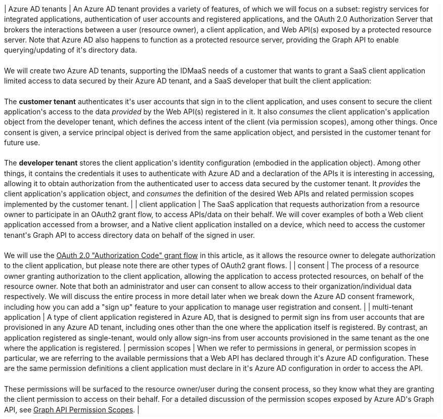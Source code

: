| Azure AD tenants           | An Azure AD tenant provides a variety of features, of which we will focus on a subset: registry services for integrated applications, authentication of user accounts and registered applications, and the OAuth 2.0 Authorization Server that brokers the interactions between a user (resource owner), a client application, and Web API(s) exposed by a protected resource server. Note that Azure AD also happens to function as a protected resource server, providing the Graph API to enable querying/updating of it's directory data.<br/><br/> We will create two Azure AD tenants, supporting the IDMaaS needs of a customer that wants to grant a SaaS client application limited access to data secured by their Azure AD tenant, and a SaaS developer that built the client application:<br/><br/>The **customer tenant** authenticates it's user accounts that sign in to the client application, and uses consent to secure the client application's access to the data *provided* by the Web API(s) registered in it. It also *consumes* the client application's application object from the developer tenant, which defines the access intent of the client (via permission scopes), among other things. Once consent is given, a service principal object is derived from the same application object, and persisted in the customer tenant for future use.<br/><br/>The **developer tenant** stores the client application's identity configuration (embodied in the application object). Among other things, it contains the credentials it uses to authenticate with Azure AD and a declaration of the APIs it is interesting in accessing, allowing it to obtain authorization from the authenticated user to access data secured by the customer tenant. It *provides* the client application's application object, and *consumes* the definition of the desired Web APIs and related permission scopes implemented by the customer tenant. |
| client application         | The SaaS application that requests authorization from a resource owner to participate in an OAuth2 grant flow, to access APIs/data on their behalf. We will cover examples of both a Web client application accessed from a browser, and a Native client application installed on a device, which need to access the customer tenant's Graph API to access directory data on behalf of the signed in user. <br/><br/>We will use the [OAuth 2.0 "Authorization Code" grant flow][OAuth2-AuthZ-Code-Grant-Flow] in this article, as it allows the resource owner to delegate authorization to the client application, but please note there are other types of OAuth2 grant flows.  |
| consent         | The process of a resource owner granting authorization to the client application, allowing the application to access protected resources, on behalf of the resource owner. Note that both an administrator and user can consent to allow access to their organization/individual data respectively. We will discuss the entire process in more detail later when we break down the Azure AD consent framework, including how you can add a "sign up" feature to your application to manage user registration and consent. |
| multi-tenant application   | A type of client application registered in Azure AD, that is designed to permit sign ins from user accounts that are provisioned in any Azure AD tenant, including ones other than the one where the application itself is registered. By contrast, an application registered as single-tenant, would only allow sign-ins from user accounts provisioned in the same tenant as the one where the application is registered. 
| permission scopes  | When we refer to permissions in general, or permission scopes in particular, we are referring to the available permissions that a Web API has declared through it's Azure AD configuration. These are the same permission definitions a client application must declare in it's Azure AD configuration in order to access the API. <br/><br/>These permissions will be surfaced to the resource owner/user during the consent process, so they know what they are granting the client permission to access on their behalf. For a detailed discussion of the permission scopes exposed by Azure AD's Graph API, see [Graph API Permission Scopes][AAD-Graph-Perm-Scopes].  |

[AAD-App-Manifest]: ./active-directory-application-manifest.md
[AAD-App-SP-Objects]: ./active-directory-application-objects.md
[AAD-Auth-Scenarios]: ./active-directory-authentication-scenarios.md
[AAD-Dev-Guide]: ./active-directory-developers-guide.md
[AAD-Graph-Perm-Scopes]: https://msdn.microsoft.com/Library/Azure/Ad/Graph/api/graph-api-permission-scopes
[AAD-How-To-Integrate]: ./active-directory-how-to-integrate.md
[AAD-Security-Token-Claims]: ./active-directory-authentication-scenarios/#claims-in-azure-ad-security-tokens
[AAD-Tokens-Claims]: ./active-directory-token-and-claims.md
[AZURE-Azure-classic-portal]: https://manage.windowsazure.com
[JWT]: https://tools.ietf.org/html/draft-ietf-oauth-json-web-token-32
[OAuth2-AuthZ-Code-Grant-Flow]: https://msdn.microsoft.com/library/azure/dn645542.aspx
[OAuth2-AuthZ-Grant-Types]: https://tools.ietf.org/html/rfc6749#section-1.3 
[OAuth2-Role-Def]: https://tools.ietf.org/html/rfc6749#page-6
[OpenIDConnect-ID-Token]: http://openid.net/specs/openid-connect-core-1_0.html#IDToken